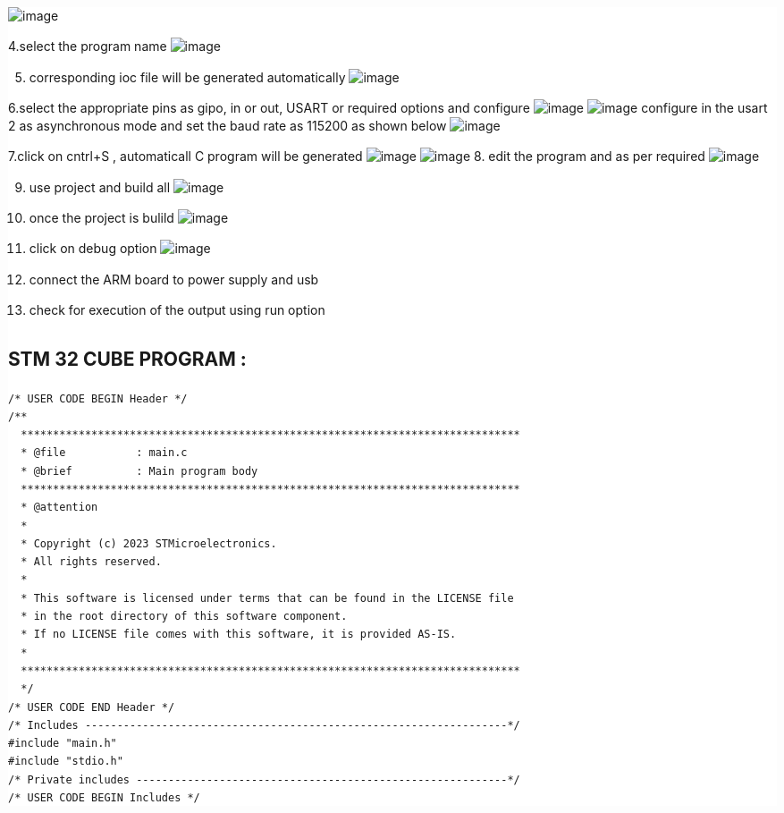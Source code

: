 ![image](https://user-images.githubusercontent.com/36288975/226189280-ed5dcf1d-dd8d-43ae-815d-491085f4863b.png)

4.select the program name 
![image](https://user-images.githubusercontent.com/36288975/226189316-09832a30-4d1a-4d4f-b8ad-2dc28f137711.png)


5. corresponding ioc file will be generated automatically 
![image](https://user-images.githubusercontent.com/36288975/226189378-3abbdee2-0df6-470f-a3cd-79c74e3d3ad8.png)

6.select the appropriate pins as gipo, in or out, USART or required options and configure 
![image](https://user-images.githubusercontent.com/36288975/226189403-f7179f1a-3eae-4637-826b-ab4ec35ba1e1.png)
![image](https://user-images.githubusercontent.com/36288975/226189425-2b2414ce-49b3-4b61-a260-c658cb2e4152.png)
configure in the usart 2 as asynchronous mode and set the baud rate as 115200 as shown below 
![image](https://user-images.githubusercontent.com/36288975/234776631-d6a84ef4-904c-4eac-98ed-ab6253e9379c.png)

  
7.click on cntrl+S , automaticall C program will be generated 
![image](https://user-images.githubusercontent.com/36288975/226189443-8b43451d-0b14-47e4-a20b-cc09c6ad8458.png)
![image](https://user-images.githubusercontent.com/36288975/226189450-85ffa969-2ffb-4788-81e5-72d60fdda0f1.png)
8. edit the program and as per required 
![image](https://user-images.githubusercontent.com/36288975/226189461-a573e62f-a109-4631-a250-a20925758fe0.png)

9. use project and build all 
![image](https://user-images.githubusercontent.com/36288975/226189554-3f7101ac-3f41-48fc-abc7-480bd6218dec.png)
10. once the project is bulild 
![image](https://user-images.githubusercontent.com/36288975/226189577-c61cc1eb-3990-4968-8aa6-aefffc766b70.png)

11. click on debug option 
![image](https://user-images.githubusercontent.com/36288975/226189625-37daa9a3-62e9-42b5-a5ce-2ac63345905b.png)

12. connect the  ARM board to power supply and usb 


13. check for execution of the output using run option 



## STM 32 CUBE PROGRAM :
```
/* USER CODE BEGIN Header */
/**
  ******************************************************************************
  * @file           : main.c
  * @brief          : Main program body
  ******************************************************************************
  * @attention
  *
  * Copyright (c) 2023 STMicroelectronics.
  * All rights reserved.
  *
  * This software is licensed under terms that can be found in the LICENSE file
  * in the root directory of this software component.
  * If no LICENSE file comes with this software, it is provided AS-IS.
  *
  ******************************************************************************
  */
/* USER CODE END Header */
/* Includes ------------------------------------------------------------------*/
#include "main.h"
#include "stdio.h"
/* Private includes ----------------------------------------------------------*/
/* USER CODE BEGIN Includes */
```